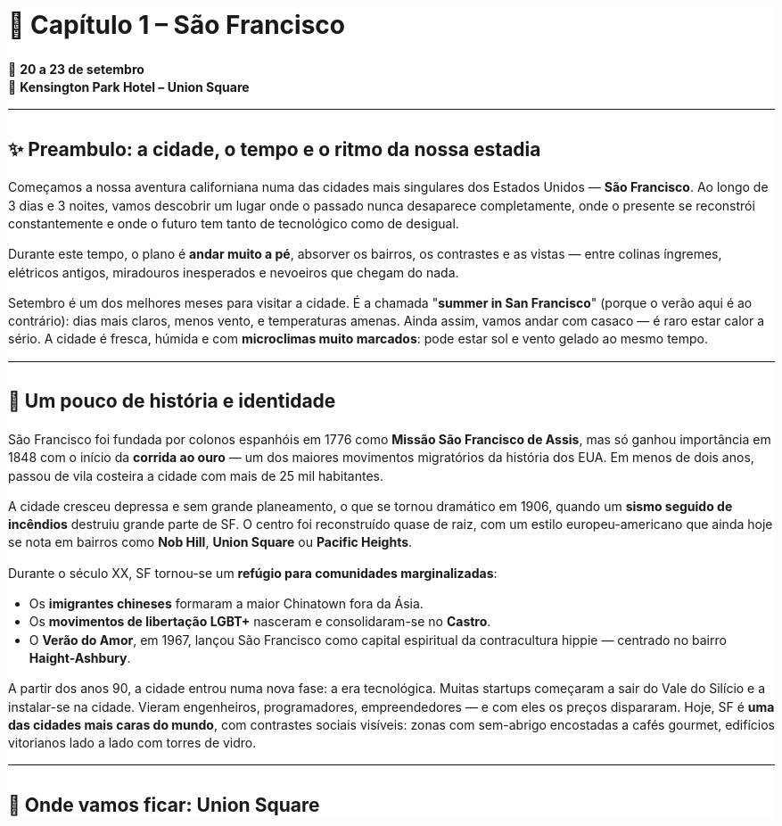 # 🌁 Capítulo 1 – São Francisco  
📅 **20 a 23 de setembro**  
🏨 **Kensington Park Hotel – Union Square**

---

## ✨ Preambulo: a cidade, o tempo e o ritmo da nossa estadia

Começamos a nossa aventura californiana numa das cidades mais singulares dos Estados Unidos — **São Francisco**. Ao longo de 3 dias e 3 noites, vamos descobrir um lugar onde o passado nunca desaparece completamente, onde o presente se reconstrói constantemente e onde o futuro tem tanto de tecnológico como de desigual.

Durante este tempo, o plano é **andar muito a pé**, absorver os bairros, os contrastes e as vistas — entre colinas íngremes, elétricos antigos, miradouros inesperados e nevoeiros que chegam do nada.

Setembro é um dos melhores meses para visitar a cidade. É a chamada "**summer in San Francisco**" (porque o verão aqui é ao contrário): dias mais claros, menos vento, e temperaturas amenas. Ainda assim, vamos andar com casaco — é raro estar calor a sério. A cidade é fresca, húmida e com **microclimas muito marcados**: pode estar sol e vento gelado ao mesmo tempo.

---

## 🧭 Um pouco de história e identidade

São Francisco foi fundada por colonos espanhóis em 1776 como **Missão São Francisco de Assis**, mas só ganhou importância em 1848 com o início da **corrida ao ouro** — um dos maiores movimentos migratórios da história dos EUA. Em menos de dois anos, passou de vila costeira a cidade com mais de 25 mil habitantes.

A cidade cresceu depressa e sem grande planeamento, o que se tornou dramático em 1906, quando um **sismo seguido de incêndios** destruiu grande parte de SF. O centro foi reconstruído quase de raiz, com um estilo europeu-americano que ainda hoje se nota em bairros como **Nob Hill**, **Union Square** ou **Pacific Heights**.

Durante o século XX, SF tornou-se um **refúgio para comunidades marginalizadas**:
- Os **imigrantes chineses** formaram a maior Chinatown fora da Ásia.
- Os **movimentos de libertação LGBT+** nasceram e consolidaram-se no **Castro**.
- O **Verão do Amor**, em 1967, lançou São Francisco como capital espiritual da contracultura hippie — centrado no bairro **Haight-Ashbury**.

A partir dos anos 90, a cidade entrou numa nova fase: a era tecnológica. Muitas startups começaram a sair do Vale do Silício e a instalar-se na cidade. Vieram engenheiros, programadores, empreendedores — e com eles os preços dispararam. Hoje, SF é **uma das cidades mais caras do mundo**, com contrastes sociais visíveis: zonas com sem-abrigo encostadas a cafés gourmet, edifícios vitorianos lado a lado com torres de vidro.

---

## 📍 Onde vamos ficar: Union Square
